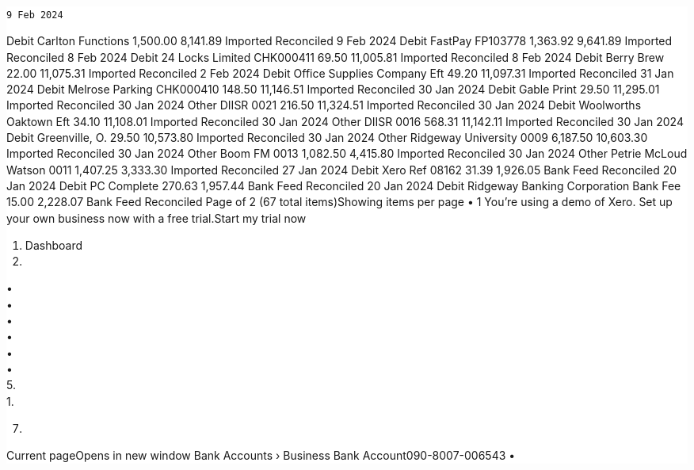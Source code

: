  	9 Feb 2024
Debit	Carlton Functions					1,500.00		8,141.89	Imported	Reconciled
 	9 Feb 2024
Debit	FastPay	FP103778				1,363.92		9,641.89	Imported	Reconciled
 	8 Feb 2024
Debit	24 Locks Limited	CHK000411				69.50		11,005.81	Imported	Reconciled
 	8 Feb 2024
Debit	Berry Brew					22.00		11,075.31	Imported	Reconciled
 	2 Feb 2024
Debit	Office Supplies Company	Eft				49.20		11,097.31	Imported	Reconciled
 	31 Jan 2024
Debit	Melrose Parking	CHK000410				148.50		11,146.51	Imported	Reconciled
 	30 Jan 2024
Debit	Gable Print					29.50		11,295.01	Imported	Reconciled
 	30 Jan 2024
Other	DIISR	0021					216.50	11,324.51	Imported	Reconciled
 	30 Jan 2024
Debit	Woolworths Oaktown	Eft				34.10		11,108.01	Imported	Reconciled
 	30 Jan 2024
Other	DIISR	0016					568.31	11,142.11	Imported	Reconciled
 	30 Jan 2024
Debit	Greenville, O.					29.50		10,573.80	Imported	Reconciled
 	30 Jan 2024
Other	Ridgeway University	0009					6,187.50	10,603.30	Imported	Reconciled
 	30 Jan 2024
Other	Boom FM	0013					1,082.50	4,415.80	Imported	Reconciled
 	30 Jan 2024
Other	Petrie McLoud Watson	0011					1,407.25	3,333.30	Imported	Reconciled
 	27 Jan 2024
Debit	Xero	Ref 08162				31.39		1,926.05	Bank Feed	Reconciled
 	20 Jan 2024
Debit	PC Complete					270.63		1,957.44	Bank Feed	Reconciled
 	20 Jan 2024
Debit	Ridgeway Banking Corporation	Bank Fee				15.00		2,228.07	Bank Feed	Reconciled
Page
of 2 (67 total items)Showing
items per page
•	1 
You’re using a demo of Xero. Set up your own business now with a free trial.Start my trial now
1.	Dashboard
2.	
•	
•	
•	
•	
•	
•	
5.	
1.	
 
7.	
Current pageOpens in new window
Bank Accounts › 
Business Bank Account090-8007-006543
•	
  